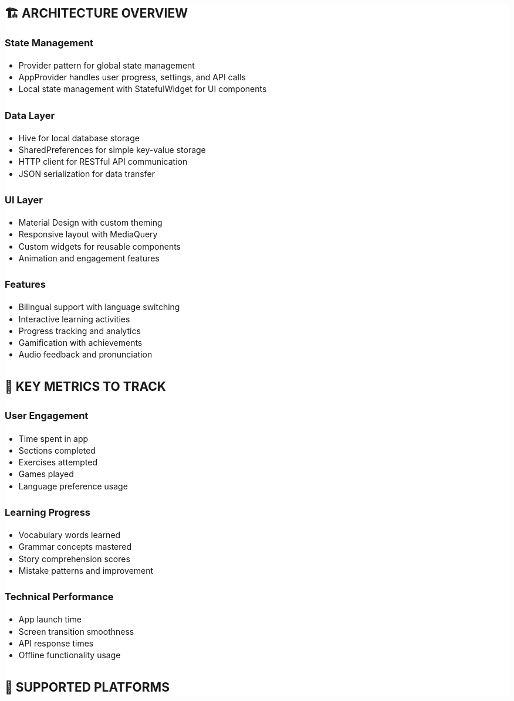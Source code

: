 ## 🏗️ ARCHITECTURE OVERVIEW

### State Management
- Provider pattern for global state management
- AppProvider handles user progress, settings, and API calls
- Local state management with StatefulWidget for UI components

### Data Layer
- Hive for local database storage
- SharedPreferences for simple key-value storage
- HTTP client for RESTful API communication
- JSON serialization for data transfer

### UI Layer
- Material Design with custom theming
- Responsive layout with MediaQuery
- Custom widgets for reusable components
- Animation and engagement features

### Features
- Bilingual support with language switching
- Interactive learning activities
- Progress tracking and analytics
- Gamification with achievements
- Audio feedback and pronunciation

## 🎯 KEY METRICS TO TRACK

### User Engagement
- Time spent in app
- Sections completed
- Exercises attempted
- Games played
- Language preference usage

### Learning Progress
- Vocabulary words learned
- Grammar concepts mastered
- Story comprehension scores
- Mistake patterns and improvement

### Technical Performance
- App launch time
- Screen transition smoothness
- API response times
- Offline functionality usage

## 📱 SUPPORTED PLATFORMS
